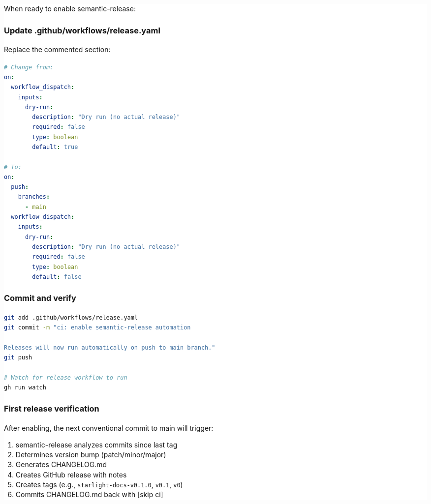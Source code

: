 When ready to enable semantic-release:

### Update .github/workflows/release.yaml

Replace the commented section:
```yaml
# Change from:
on:
  workflow_dispatch:
    inputs:
      dry-run:
        description: "Dry run (no actual release)"
        required: false
        type: boolean
        default: true

# To:
on:
  push:
    branches:
      - main
  workflow_dispatch:
    inputs:
      dry-run:
        description: "Dry run (no actual release)"
        required: false
        type: boolean
        default: false
```

### Commit and verify
```bash
git add .github/workflows/release.yaml
git commit -m "ci: enable semantic-release automation

Releases will now run automatically on push to main branch."
git push

# Watch for release workflow to run
gh run watch
```

### First release verification

After enabling, the next conventional commit to main will trigger:
1. semantic-release analyzes commits since last tag
2. Determines version bump (patch/minor/major)
3. Generates CHANGELOG.md
4. Creates GitHub release with notes
5. Creates tags (e.g., `starlight-docs-v0.1.0`, `v0.1`, `v0`)
6. Commits CHANGELOG.md back with [skip ci]
